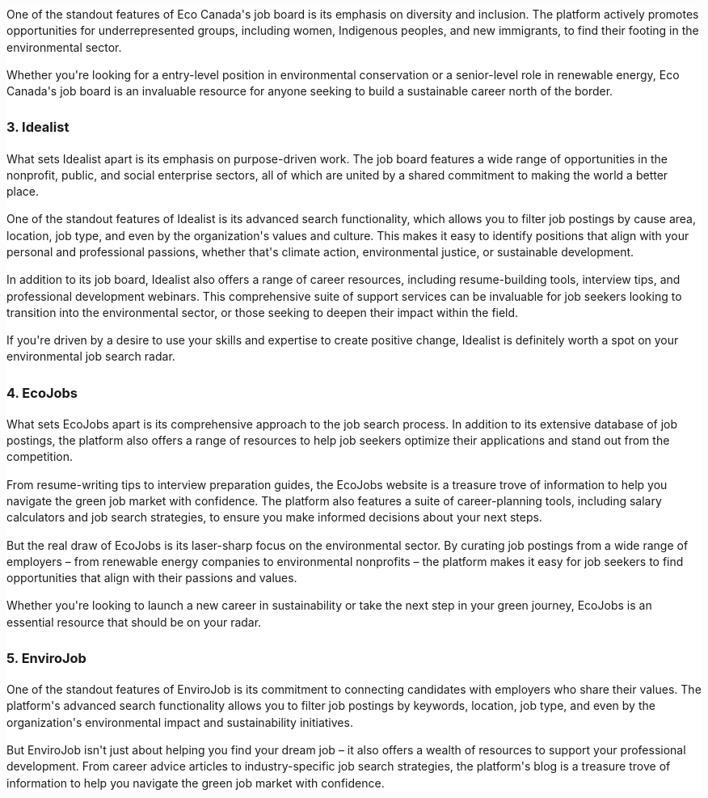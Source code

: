 One of the standout features of Eco Canada's job board is its emphasis on diversity and inclusion. The platform actively promotes opportunities for underrepresented groups, including women, Indigenous peoples, and new immigrants, to find their footing in the environmental sector.

Whether you're looking for a entry-level position in environmental conservation or a senior-level role in renewable energy, Eco Canada's job board is an invaluable resource for anyone seeking to build a sustainable career north of the border.

### 3. Idealist

What sets Idealist apart is its emphasis on purpose-driven work. The job board features a wide range of opportunities in the nonprofit, public, and social enterprise sectors, all of which are united by a shared commitment to making the world a better place.

One of the standout features of Idealist is its advanced search functionality, which allows you to filter job postings by cause area, location, job type, and even by the organization's values and culture. This makes it easy to identify positions that align with your personal and professional passions, whether that's climate action, environmental justice, or sustainable development.

In addition to its job board, Idealist also offers a range of career resources, including resume-building tools, interview tips, and professional development webinars. This comprehensive suite of support services can be invaluable for job seekers looking to transition into the environmental sector, or those seeking to deepen their impact within the field.

If you're driven by a desire to use your skills and expertise to create positive change, Idealist is definitely worth a spot on your environmental job search radar.

### 4. EcoJobs

What sets EcoJobs apart is its comprehensive approach to the job search process. In addition to its extensive database of job postings, the platform also offers a range of resources to help job seekers optimize their applications and stand out from the competition.

From resume-writing tips to interview preparation guides, the EcoJobs website is a treasure trove of information to help you navigate the green job market with confidence. The platform also features a suite of career-planning tools, including salary calculators and job search strategies, to ensure you make informed decisions about your next steps.

But the real draw of EcoJobs is its laser-sharp focus on the environmental sector. By curating job postings from a wide range of employers – from renewable energy companies to environmental nonprofits – the platform makes it easy for job seekers to find opportunities that align with their passions and values.

Whether you're looking to launch a new career in sustainability or take the next step in your green journey, EcoJobs is an essential resource that should be on your radar.

### 5. EnviroJob

One of the standout features of EnviroJob is its commitment to connecting candidates with employers who share their values. The platform's advanced search functionality allows you to filter job postings by keywords, location, job type, and even by the organization's environmental impact and sustainability initiatives.

But EnviroJob isn't just about helping you find your dream job – it also offers a wealth of resources to support your professional development. From career advice articles to industry-specific job search strategies, the platform's blog is a treasure trove of information to help you navigate the green job market with confidence.
